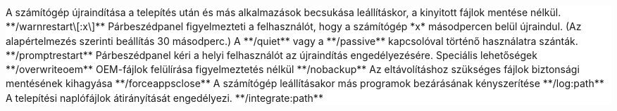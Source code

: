 </td>
<td style="border:1px solid black;">
A számítógép újraindítása a telepítés után és más alkalmazások becsukása leállításkor, a kinyitott fájlok mentése nélkül.
</td>
</tr>
<tr class="alternateRow">
<td style="border:1px solid black;">
**/warnrestart\[:x\]**
</td>
<td style="border:1px solid black;">
Párbeszédpanel figyelmezteti a felhasználót, hogy a számítógép *x* másodpercen belül újraindul. (Az alapértelmezés szerinti beállítás 30 másodperc.) A **/quiet** vagy a **/passive** kapcsolóval történő használatra szánták.
</td>
</tr>
<tr>
<td style="border:1px solid black;">
**/promptrestart**
</td>
<td style="border:1px solid black;">
Párbeszédpanel kéri a helyi felhasználót az újraindítás engedélyezésére.
</td>
</tr>
<tr>
<th colspan="2">
Speciális lehetőségek
</th>
</tr>
<tr class="alternateRow">
<td style="border:1px solid black;">
**/overwriteoem**
</td>
<td style="border:1px solid black;">
OEM-fájlok felülírása figyelmeztetés nélkül
</td>
</tr>
<tr>
<td style="border:1px solid black;">
**/nobackup**
</td>
<td style="border:1px solid black;">
Az eltávolításhoz szükséges fájlok biztonsági mentésének kihagyása
</td>
</tr>
<tr class="alternateRow">
<td style="border:1px solid black;">
**/forceappsclose**
</td>
<td style="border:1px solid black;">
A számítógép leállításakor más programok bezárásának kényszerítése
</td>
</tr>
<tr>
<td style="border:1px solid black;">
**/log:path**
</td>
<td style="border:1px solid black;">
A telepítési naplófájlok átirányítását engedélyezi.
</td>
</tr>
<tr class="alternateRow">
<td style="border:1px solid black;">
**/integrate:path**